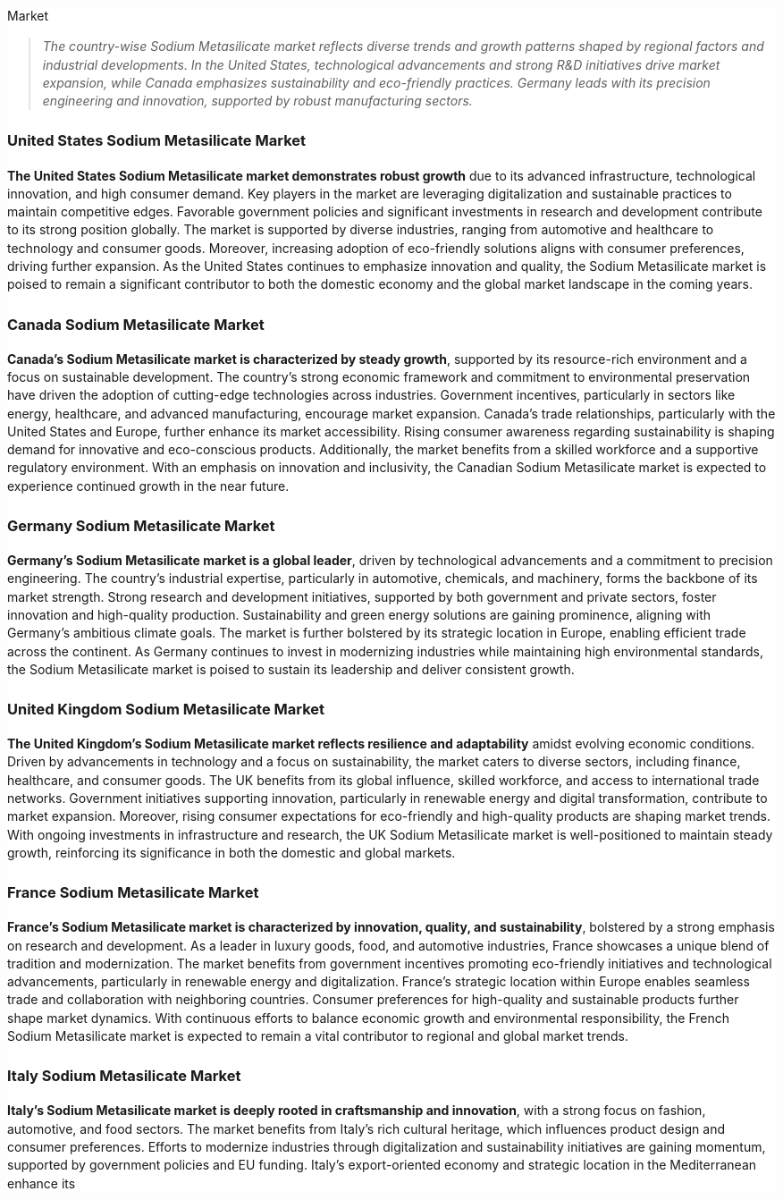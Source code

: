 Market<br /></span></h1><blockquote><p><em><span class="">The country-wise Sodium Metasilicate market reflects diverse trends and growth patterns shaped by regional factors and industrial developments. In the United States, technological advancements and strong R&amp;D initiatives drive market expansion, while Canada emphasizes sustainability and eco-friendly practices. Germany leads with its precision engineering and innovation, supported by robust manufacturing sectors.</span></em></p></blockquote><h3><strong>United States Sodium Metasilicate Market</strong></h3><p><strong>The United States Sodium Metasilicate market demonstrates robust growth</strong> due to its advanced infrastructure, technological innovation, and high consumer demand. Key players in the market are leveraging digitalization and sustainable practices to maintain competitive edges. Favorable government policies and significant investments in research and development contribute to its strong position globally. The market is supported by diverse industries, ranging from automotive and healthcare to technology and consumer goods. Moreover, increasing adoption of eco-friendly solutions aligns with consumer preferences, driving further expansion. As the United States continues to emphasize innovation and quality, the Sodium Metasilicate market is poised to remain a significant contributor to both the domestic economy and the global market landscape in the coming years.</p><h3><strong>Canada Sodium Metasilicate Market</strong></h3><p><strong>Canada&rsquo;s Sodium Metasilicate market is characterized by steady growth</strong>, supported by its resource-rich environment and a focus on sustainable development. The country&rsquo;s strong economic framework and commitment to environmental preservation have driven the adoption of cutting-edge technologies across industries. Government incentives, particularly in sectors like energy, healthcare, and advanced manufacturing, encourage market expansion. Canada&rsquo;s trade relationships, particularly with the United States and Europe, further enhance its market accessibility. Rising consumer awareness regarding sustainability is shaping demand for innovative and eco-conscious products. Additionally, the market benefits from a skilled workforce and a supportive regulatory environment. With an emphasis on innovation and inclusivity, the Canadian Sodium Metasilicate market is expected to experience continued growth in the near future.</p><h3><strong>Germany Sodium Metasilicate Market</strong></h3><p><strong>Germany&rsquo;s Sodium Metasilicate market is a global leader</strong>, driven by technological advancements and a commitment to precision engineering. The country&rsquo;s industrial expertise, particularly in automotive, chemicals, and machinery, forms the backbone of its market strength. Strong research and development initiatives, supported by both government and private sectors, foster innovation and high-quality production. Sustainability and green energy solutions are gaining prominence, aligning with Germany&rsquo;s ambitious climate goals. The market is further bolstered by its strategic location in Europe, enabling efficient trade across the continent. As Germany continues to invest in modernizing industries while maintaining high environmental standards, the Sodium Metasilicate market is poised to sustain its leadership and deliver consistent growth.</p><h3><strong>United Kingdom Sodium Metasilicate Market</strong></h3><p><strong>The United Kingdom&rsquo;s Sodium Metasilicate market reflects resilience and adaptability</strong> amidst evolving economic conditions. Driven by advancements in technology and a focus on sustainability, the market caters to diverse sectors, including finance, healthcare, and consumer goods. The UK benefits from its global influence, skilled workforce, and access to international trade networks. Government initiatives supporting innovation, particularly in renewable energy and digital transformation, contribute to market expansion. Moreover, rising consumer expectations for eco-friendly and high-quality products are shaping market trends. With ongoing investments in infrastructure and research, the UK Sodium Metasilicate market is well-positioned to maintain steady growth, reinforcing its significance in both the domestic and global markets.</p><h3><strong>France Sodium Metasilicate Market</strong></h3><p><strong>France&rsquo;s Sodium Metasilicate market is characterized by innovation, quality, and sustainability</strong>, bolstered by a strong emphasis on research and development. As a leader in luxury goods, food, and automotive industries, France showcases a unique blend of tradition and modernization. The market benefits from government incentives promoting eco-friendly initiatives and technological advancements, particularly in renewable energy and digitalization. France&rsquo;s strategic location within Europe enables seamless trade and collaboration with neighboring countries. Consumer preferences for high-quality and sustainable products further shape market dynamics. With continuous efforts to balance economic growth and environmental responsibility, the French Sodium Metasilicate market is expected to remain a vital contributor to regional and global market trends.</p><h3><strong>Italy Sodium Metasilicate Market</strong></h3><p><strong>Italy&rsquo;s Sodium Metasilicate market is deeply rooted in craftsmanship and innovation</strong>, with a strong focus on fashion, automotive, and food sectors. The market benefits from Italy&rsquo;s rich cultural heritage, which influences product design and consumer preferences. Efforts to modernize industries through digitalization and sustainability initiatives are gaining momentum, supported by government policies and EU funding. Italy&rsquo;s export-oriented economy and strategic location in the Mediterranean enhance its